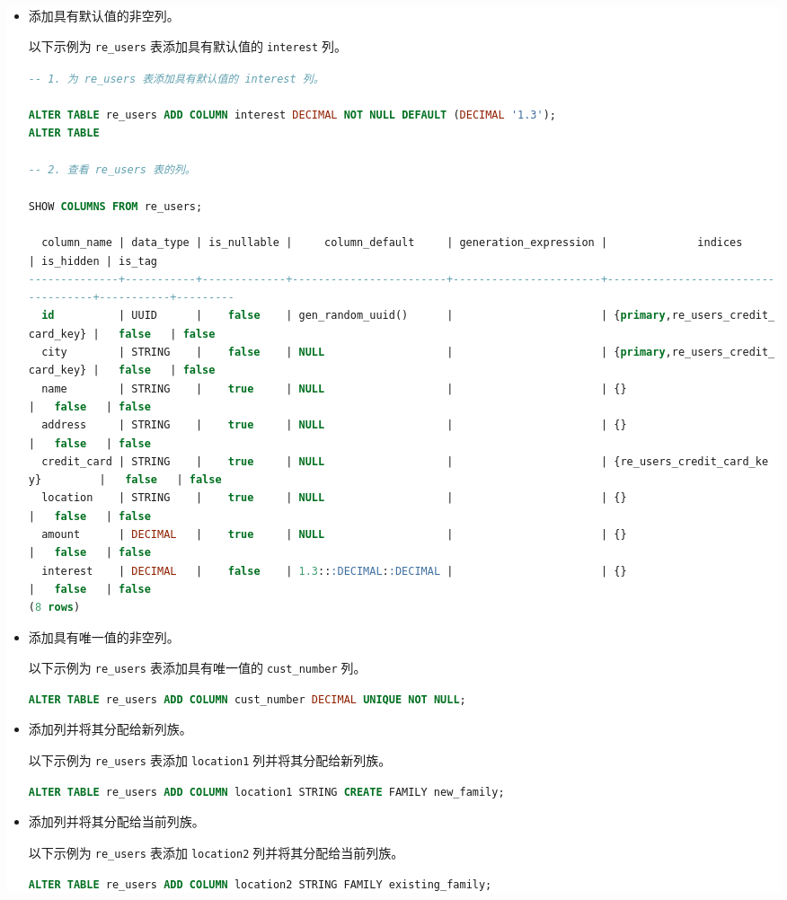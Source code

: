 - 添加具有默认值的非空列。

    以下示例为 `re_users` 表添加具有默认值的 `interest` 列。

    ```sql
    -- 1. 为 re_users 表添加具有默认值的 interest 列。

    ALTER TABLE re_users ADD COLUMN interest DECIMAL NOT NULL DEFAULT (DECIMAL '1.3');
    ALTER TABLE

    -- 2. 查看 re_users 表的列。

    SHOW COLUMNS FROM re_users;

      column_name | data_type | is_nullable |     column_default     | generation_expression |              indices               | is_hidden | is_tag
    --------------+-----------+-------------+------------------------+-----------------------+------------------------------------+-----------+---------
      id          | UUID      |    false    | gen_random_uuid()      |                       | {primary,re_users_credit_card_key} |   false   | false
      city        | STRING    |    false    | NULL                   |                       | {primary,re_users_credit_card_key} |   false   | false
      name        | STRING    |    true     | NULL                   |                       | {}                                 |   false   | false
      address     | STRING    |    true     | NULL                   |                       | {}                                 |   false   | false
      credit_card | STRING    |    true     | NULL                   |                       | {re_users_credit_card_key}         |   false   | false
      location    | STRING    |    true     | NULL                   |                       | {}                                 |   false   | false
      amount      | DECIMAL   |    true     | NULL                   |                       | {}                                 |   false   | false
      interest    | DECIMAL   |    false    | 1.3:::DECIMAL::DECIMAL |                       | {}                                 |   false   | false
    (8 rows)
    ```

- 添加具有唯一值的非空列。

    以下示例为 `re_users` 表添加具有唯一值的 `cust_number` 列。

    ```sql
    ALTER TABLE re_users ADD COLUMN cust_number DECIMAL UNIQUE NOT NULL;
    ```

- 添加列并将其分配给新列族。

    以下示例为 `re_users` 表添加 `location1` 列并将其分配给新列族。

    ```sql
    ALTER TABLE re_users ADD COLUMN location1 STRING CREATE FAMILY new_family;
    ```

- 添加列并将其分配给当前列族。

    以下示例为 `re_users` 表添加 `location2` 列并将其分配给当前列族。

    ```sql
    ALTER TABLE re_users ADD COLUMN location2 STRING FAMILY existing_family;
    ```
